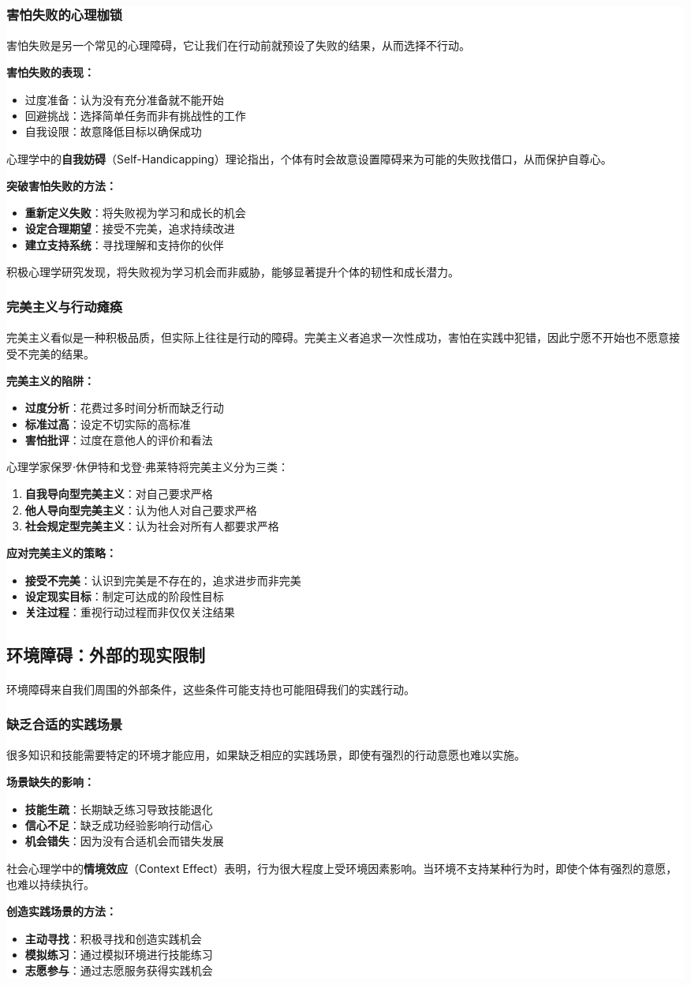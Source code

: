 ### 害怕失败的心理枷锁

害怕失败是另一个常见的心理障碍，它让我们在行动前就预设了失败的结果，从而选择不行动。

**害怕失败的表现：**
- 过度准备：认为没有充分准备就不能开始
- 回避挑战：选择简单任务而非有挑战性的工作
- 自我设限：故意降低目标以确保成功

心理学中的**自我妨碍**（Self-Handicapping）理论指出，个体有时会故意设置障碍来为可能的失败找借口，从而保护自尊心。

**突破害怕失败的方法：**
- **重新定义失败**：将失败视为学习和成长的机会
- **设定合理期望**：接受不完美，追求持续改进
- **建立支持系统**：寻找理解和支持你的伙伴

积极心理学研究发现，将失败视为学习机会而非威胁，能够显著提升个体的韧性和成长潜力。

### 完美主义与行动瘫痪

完美主义看似是一种积极品质，但实际上往往是行动的障碍。完美主义者追求一次性成功，害怕在实践中犯错，因此宁愿不开始也不愿意接受不完美的结果。

**完美主义的陷阱：**
- **过度分析**：花费过多时间分析而缺乏行动
- **标准过高**：设定不切实际的高标准
- **害怕批评**：过度在意他人的评价和看法

心理学家保罗·休伊特和戈登·弗莱特将完美主义分为三类：
1. **自我导向型完美主义**：对自己要求严格
2. **他人导向型完美主义**：认为他人对自己要求严格
3. **社会规定型完美主义**：认为社会对所有人都要求严格

**应对完美主义的策略：**
- **接受不完美**：认识到完美是不存在的，追求进步而非完美
- **设定现实目标**：制定可达成的阶段性目标
- **关注过程**：重视行动过程而非仅仅关注结果

## 环境障碍：外部的现实限制

环境障碍来自我们周围的外部条件，这些条件可能支持也可能阻碍我们的实践行动。

### 缺乏合适的实践场景

很多知识和技能需要特定的环境才能应用，如果缺乏相应的实践场景，即使有强烈的行动意愿也难以实施。

**场景缺失的影响：**
- **技能生疏**：长期缺乏练习导致技能退化
- **信心不足**：缺乏成功经验影响行动信心
- **机会错失**：因为没有合适机会而错失发展

社会心理学中的**情境效应**（Context Effect）表明，行为很大程度上受环境因素影响。当环境不支持某种行为时，即使个体有强烈的意愿，也难以持续执行。

**创造实践场景的方法：**
- **主动寻找**：积极寻找和创造实践机会
- **模拟练习**：通过模拟环境进行技能练习
- **志愿参与**：通过志愿服务获得实践机会
